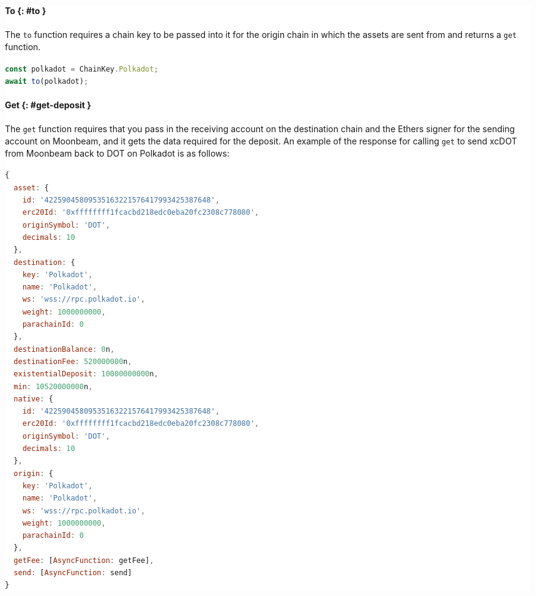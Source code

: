 #### To {: #to }

The `to` function requires a chain key to be passed into it for the origin chain in which the assets are sent from and returns a `get` function. 

```js
const polkadot = ChainKey.Polkadot;
await to(polkadot);
```

#### Get {: #get-deposit } 

The `get` function requires that you pass in the receiving account on the destination chain and the Ethers signer for the sending account on Moonbeam, and it gets the data required for the deposit. An example of the response for calling `get` to send xcDOT from Moonbeam back to DOT on Polkadot is as follows:

```js
{
  asset: {
    id: '42259045809535163221576417993425387648',
    erc20Id: '0xffffffff1fcacbd218edc0eba20fc2308c778080',
    originSymbol: 'DOT',
    decimals: 10
  },
  destination: {
    key: 'Polkadot',
    name: 'Polkadot',
    ws: 'wss://rpc.polkadot.io',
    weight: 1000000000,
    parachainId: 0
  },
  destinationBalance: 0n,
  destinationFee: 520000000n,
  existentialDeposit: 10000000000n,
  min: 10520000000n,
  native: {
    id: '42259045809535163221576417993425387648',
    erc20Id: '0xffffffff1fcacbd218edc0eba20fc2308c778080',
    originSymbol: 'DOT',
    decimals: 10
  },
  origin: {
    key: 'Polkadot',
    name: 'Polkadot',
    ws: 'wss://rpc.polkadot.io',
    weight: 1000000000,
    parachainId: 0
  },
  getFee: [AsyncFunction: getFee],
  send: [AsyncFunction: send]
}
```
